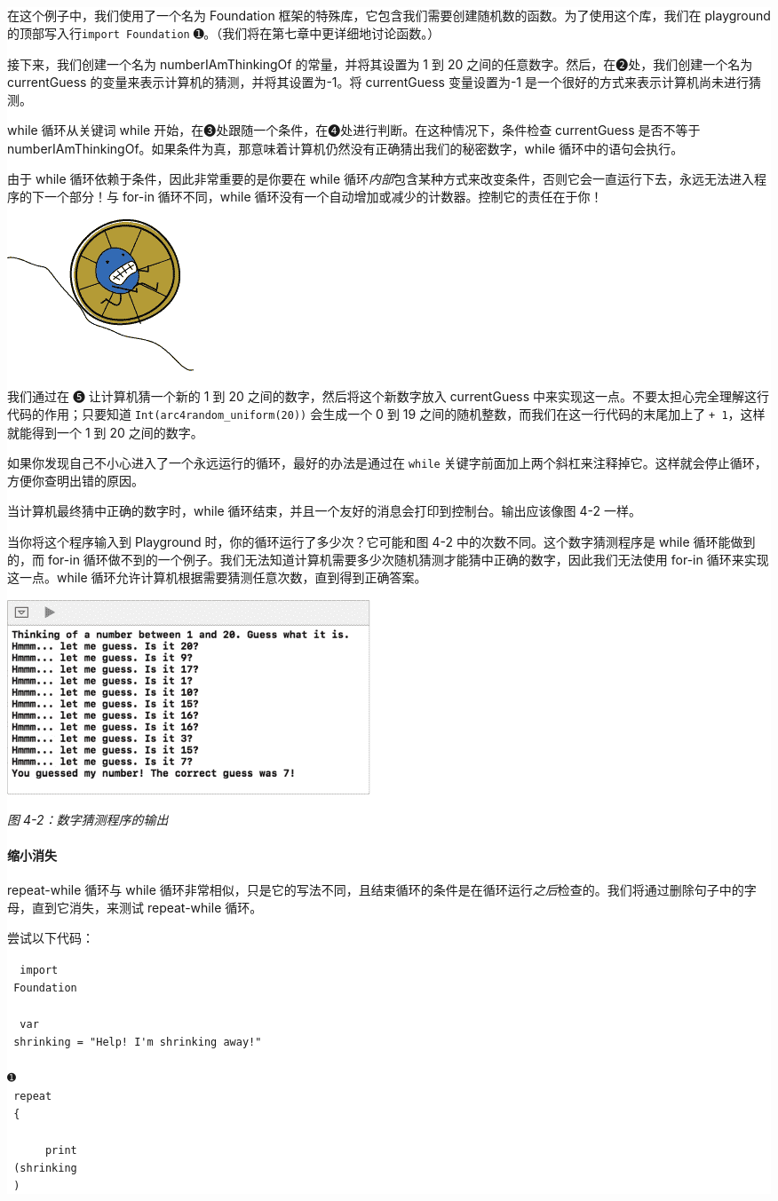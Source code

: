 在这个例子中，我们使用了一个名为 Foundation 框架的特殊库，它包含我们需要创建随机数的函数。为了使用这个库，我们在 playground 的顶部写入行`import Foundation` ➊。（我们将在第七章中更详细地讨论函数。）

接下来，我们创建一个名为 numberIAmThinkingOf 的常量，并将其设置为 1 到 20 之间的任意数字。然后，在➋处，我们创建一个名为 currentGuess 的变量来表示计算机的猜测，并将其设置为-1。将 currentGuess 变量设置为-1 是一个很好的方式来表示计算机尚未进行猜测。

while 循环从关键词 while 开始，在➌处跟随一个条件，在➍处进行判断。在这种情况下，条件检查 currentGuess 是否不等于 numberIAmThinkingOf。如果条件为真，那意味着计算机仍然没有正确猜出我们的秘密数字，while 循环中的语句会执行。

由于 while 循环依赖于条件，因此非常重要的是你要在 while 循环*内部*包含某种方式来改变条件，否则它会一直运行下去，永远无法进入程序的下一个部分！与 for-in 循环不同，while 循环没有一个自动增加或减少的计数器。控制它的责任在于你！

![image](img/Image00095.jpg)

我们通过在 ➎ 让计算机猜一个新的 1 到 20 之间的数字，然后将这个新数字放入 currentGuess 中来实现这一点。不要太担心完全理解这行代码的作用；只要知道 `Int(arc4random_uniform(20))` 会生成一个 0 到 19 之间的随机整数，而我们在这一行代码的末尾加上了 `+ 1`，这样就能得到一个 1 到 20 之间的数字。

如果你发现自己不小心进入了一个永远运行的循环，最好的办法是通过在 `while` 关键字前面加上两个斜杠来注释掉它。这样就会停止循环，方便你查明出错的原因。

当计算机最终猜中正确的数字时，while 循环结束，并且一个友好的消息会打印到控制台。输出应该像图 4-2 一样。

当你将这个程序输入到 Playground 时，你的循环运行了多少次？它可能和图 4-2 中的次数不同。这个数字猜测程序是 while 循环能做到的，而 for-in 循环做不到的一个例子。我们无法知道计算机需要多少次随机猜测才能猜中正确的数字，因此我们无法使用 for-in 循环来实现这一点。while 循环允许计算机根据需要猜测任意次数，直到得到正确答案。

![image](img/Image00096.jpg)

*图 4-2：数字猜测程序的输出*

#### **缩小消失**

repeat-while 循环与 while 循环非常相似，只是它的写法不同，且结束循环的条件是在循环运行*之后*检查的。我们将通过删除句子中的字母，直到它消失，来测试 repeat-while 循环。

尝试以下代码：

```
  import
 Foundation

  var
 shrinking = "Help! I'm shrinking away!"

➊
 repeat
 {

      print
 (shrinking
 )
```